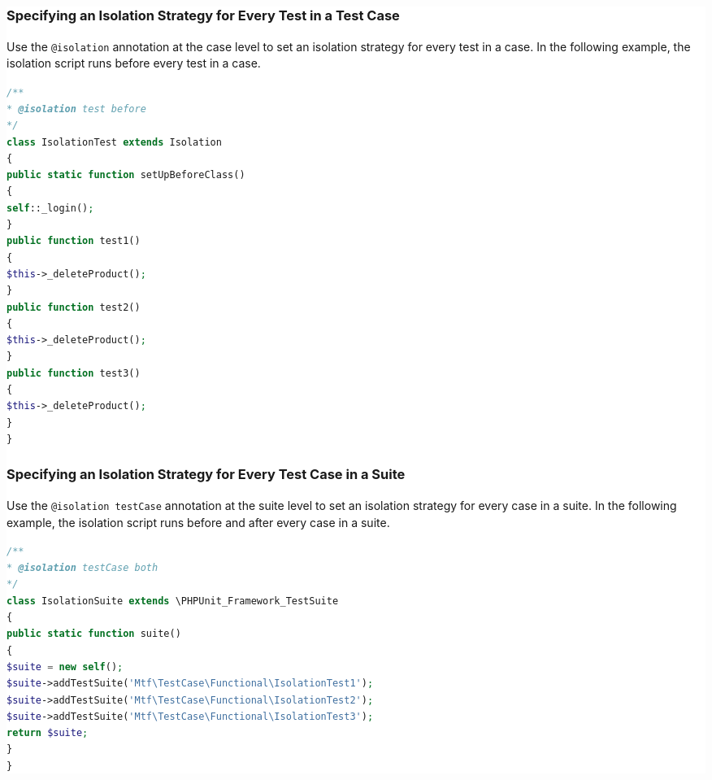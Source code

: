 ### Specifying an Isolation Strategy for Every Test in a Test Case

Use the `@isolation` annotation at the case level to set an isolation strategy for every test in a case. In the following example, the isolation script runs before every test in a case.

```php
/**
* @isolation test before
*/
class IsolationTest extends Isolation
{
public static function setUpBeforeClass()
{
self::_login();
}
public function test1()
{
$this->_deleteProduct();
}
public function test2()
{
$this->_deleteProduct();
}
public function test3()
{
$this->_deleteProduct();
}
}
```

### Specifying an Isolation Strategy for Every Test Case in a Suite

Use the `@isolation testCase` annotation at the suite level to set an isolation strategy for every case in a suite. In the following example, the isolation script runs before and after every case in a suite. 

```php
/**
* @isolation testCase both
*/
class IsolationSuite extends \PHPUnit_Framework_TestSuite
{
public static function suite()
{
$suite = new self();
$suite->addTestSuite('Mtf\TestCase\Functional\IsolationTest1');
$suite->addTestSuite('Mtf\TestCase\Functional\IsolationTest2');
$suite->addTestSuite('Mtf\TestCase\Functional\IsolationTest3');
return $suite;
}
}
```
